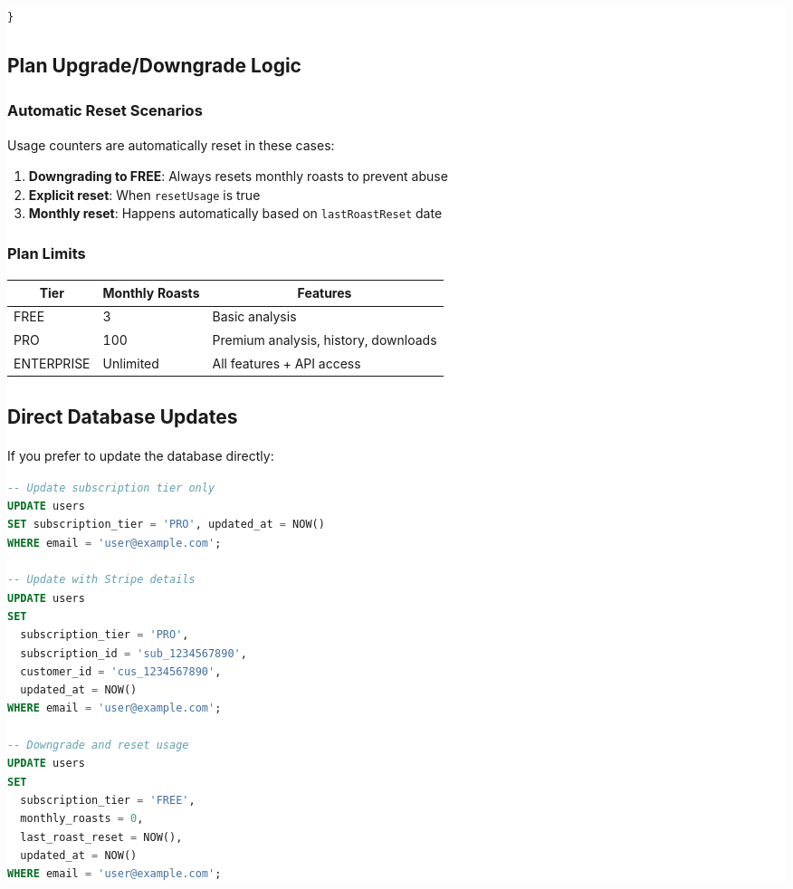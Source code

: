 ```typescript
}
```

## Plan Upgrade/Downgrade Logic

### Automatic Reset Scenarios

Usage counters are automatically reset in these cases:

1. **Downgrading to FREE**: Always resets monthly roasts to prevent abuse
2. **Explicit reset**: When `resetUsage` is true
3. **Monthly reset**: Happens automatically based on `lastRoastReset` date

### Plan Limits

| Tier | Monthly Roasts | Features |
|------|----------------|----------|
| FREE | 3 | Basic analysis |
| PRO | 100 | Premium analysis, history, downloads |
| ENTERPRISE | Unlimited | All features + API access |

## Direct Database Updates

If you prefer to update the database directly:

```sql
-- Update subscription tier only
UPDATE users 
SET subscription_tier = 'PRO', updated_at = NOW() 
WHERE email = 'user@example.com';

-- Update with Stripe details
UPDATE users 
SET 
  subscription_tier = 'PRO',
  subscription_id = 'sub_1234567890',
  customer_id = 'cus_1234567890',
  updated_at = NOW()
WHERE email = 'user@example.com';

-- Downgrade and reset usage
UPDATE users 
SET 
  subscription_tier = 'FREE',
  monthly_roasts = 0,
  last_roast_reset = NOW(),
  updated_at = NOW()
WHERE email = 'user@example.com';
```
